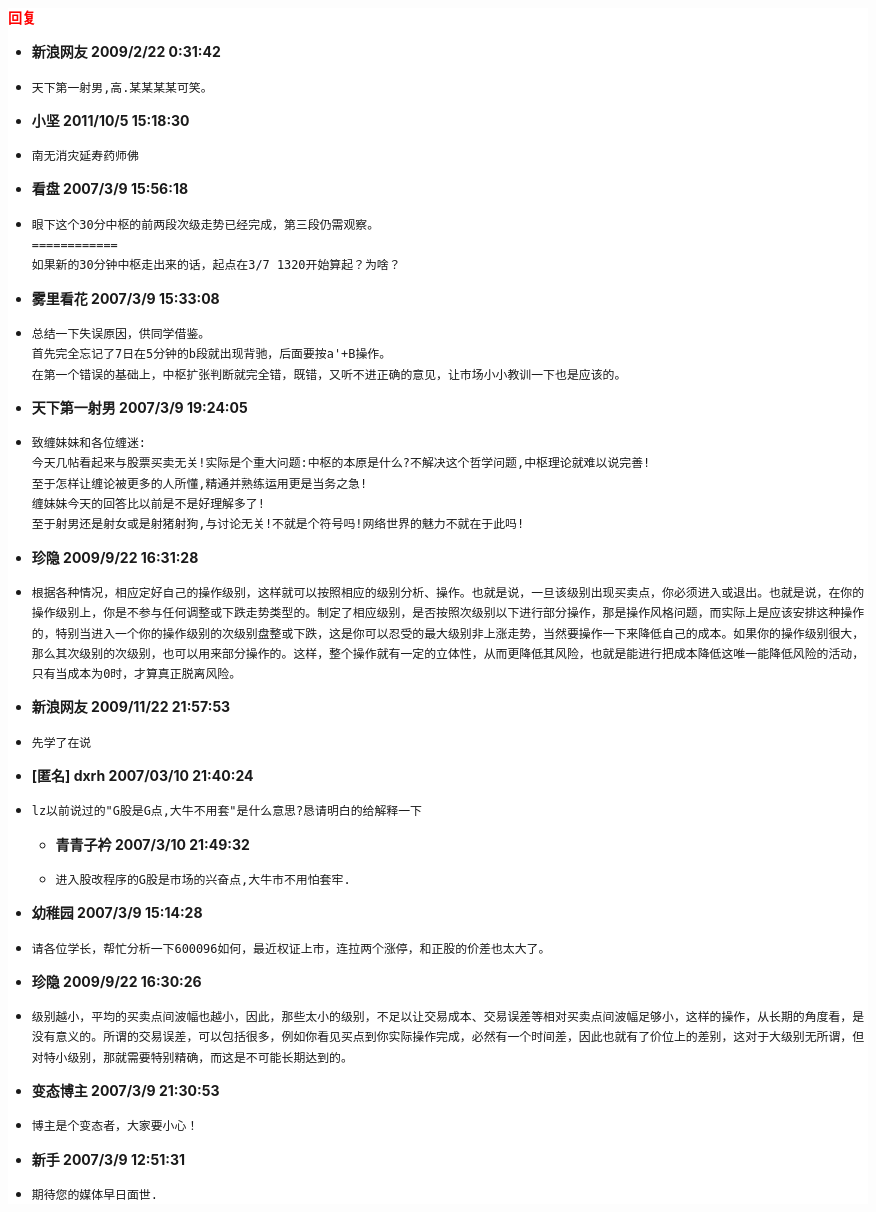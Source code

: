 
<font color='red'>**回复**</font>


- **新浪网友 2009/2/22 0:31:42**
- ```
  天下第一射男,高.某某某某可笑。
  ```
- **小坚 2011/10/5 15:18:30**
- ```
  南无消灾延寿药师佛
  ```
- **看盘 2007/3/9 15:56:18**
- ```
  眼下这个30分中枢的前两段次级走势已经完成，第三段仍需观察。
  ============ 
  如果新的30分钟中枢走出来的话，起点在3/7 1320开始算起？为啥？
  ```
- **雾里看花 2007/3/9 15:33:08**
- ```
  总结一下失误原因，供同学借鉴。
  首先完全忘记了7日在5分钟的b段就出现背驰，后面要按a'+B操作。
  在第一个错误的基础上，中枢扩张判断就完全错，既错，又听不进正确的意见，让市场小小教训一下也是应该的。
  ```
- **天下第一射男 2007/3/9 19:24:05**
- ```
  致缠妹妹和各位缠迷:
  今天几帖看起来与股票买卖无关!实际是个重大问题:中枢的本原是什么?不解决这个哲学问题,中枢理论就难以说完善!
  至于怎样让缠论被更多的人所懂,精通并熟练运用更是当务之急!
  缠妹妹今天的回答比以前是不是好理解多了!
  至于射男还是射女或是射猪射狗,与讨论无关!不就是个符号吗!网络世界的魅力不就在于此吗!
  ```
- **珍隐 2009/9/22 16:31:28**
- ```
  根据各种情况，相应定好自己的操作级别，这样就可以按照相应的级别分析、操作。也就是说，一旦该级别出现买卖点，你必须进入或退出。也就是说，在你的操作级别上，你是不参与任何调整或下跌走势类型的。制定了相应级别，是否按照次级别以下进行部分操作，那是操作风格问题，而实际上是应该安排这种操作的，特别当进入一个你的操作级别的次级别盘整或下跌，这是你可以忍受的最大级别非上涨走势，当然要操作一下来降低自己的成本。如果你的操作级别很大，那么其次级别的次级别，也可以用来部分操作的。这样，整个操作就有一定的立体性，从而更降低其风险，也就是能进行把成本降低这唯一能降低风险的活动，只有当成本为0时，才算真正脱离风险。
  ```
- **新浪网友 2009/11/22 21:57:53**
- ```
  先学了在说
  ```
- **[匿名] dxrh  2007/03/10 21:40:24**
- ```
  lz以前说过的"G股是G点,大牛不用套"是什么意思?恳请明白的给解释一下 
  ```
   - **青青子衿 2007/3/10 21:49:32**
   - ```
     进入股改程序的G股是市场的兴奋点,大牛市不用怕套牢.
     ```
- **幼稚园 2007/3/9 15:14:28**
- ```
  请各位学长，帮忙分析一下600096如何，最近权证上市，连拉两个涨停，和正股的价差也太大了。
  ```
- **珍隐 2009/9/22 16:30:26**
- ```
  级别越小，平均的买卖点间波幅也越小，因此，那些太小的级别，不足以让交易成本、交易误差等相对买卖点间波幅足够小，这样的操作，从长期的角度看，是没有意义的。所谓的交易误差，可以包括很多，例如你看见买点到你实际操作完成，必然有一个时间差，因此也就有了价位上的差别，这对于大级别无所谓，但对特小级别，那就需要特别精确，而这是不可能长期达到的。
  ```
- **变态博主 2007/3/9 21:30:53**
- ```
  博主是个变态者，大家要小心！
  ```
- **新手 2007/3/9 12:51:31**
- ```
  期待您的媒体早日面世.
  ```